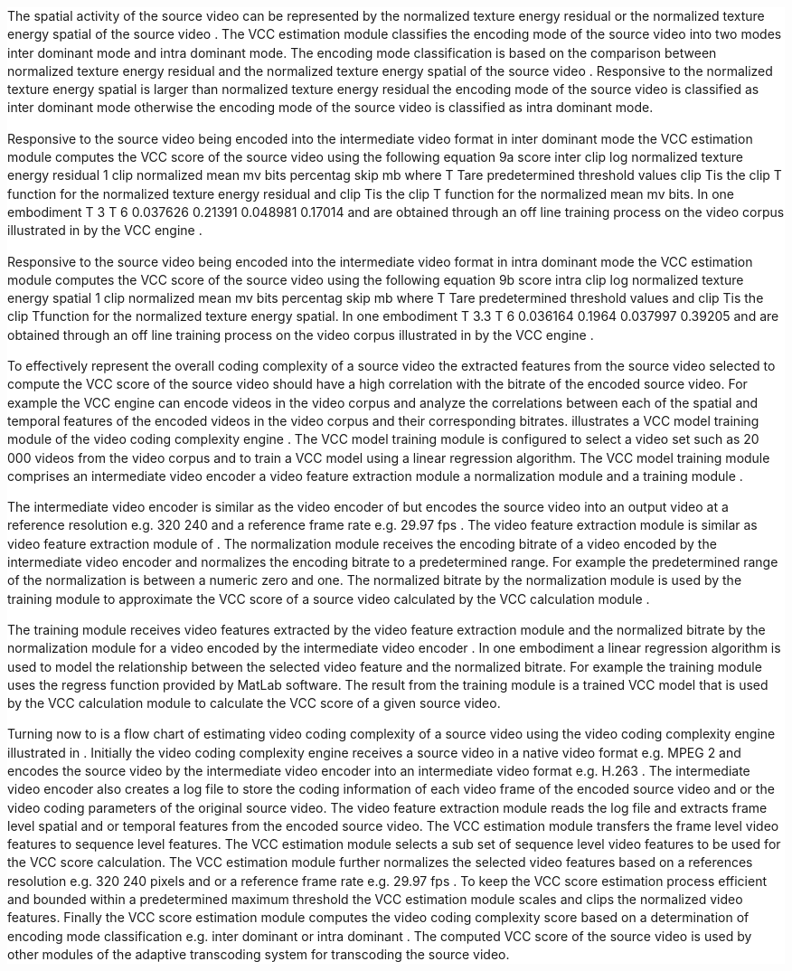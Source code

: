 The spatial activity of the source video can be represented by the normalized texture energy residual or the normalized texture energy spatial of the source video . The VCC estimation module classifies the encoding mode of the source video into two modes inter dominant mode and intra dominant mode. The encoding mode classification is based on the comparison between normalized texture energy residual and the normalized texture energy spatial of the source video . Responsive to the normalized texture energy spatial is larger than normalized texture energy residual the encoding mode of the source video is classified as inter dominant mode otherwise the encoding mode of the source video is classified as intra dominant mode.

Responsive to the source video being encoded into the intermediate video format in inter dominant mode the VCC estimation module computes the VCC score of the source video using the following equation 9a  score inter clip log normalized texture energy residual 1 clip normalized mean mv bits percentag skip mb where T Tare predetermined threshold values clip Tis the clip T function for the normalized texture energy residual and clip Tis the clip T function for the normalized mean mv bits. In one embodiment T 3 T 6 0.037626 0.21391 0.048981 0.17014 and are obtained through an off line training process on the video corpus illustrated in by the VCC engine .

Responsive to the source video being encoded into the intermediate video format in intra dominant mode the VCC estimation module computes the VCC score of the source video using the following equation 9b  score intra clip log normalized texture energy spatial 1 clip normalized mean mv bits percentag skip mb where T Tare predetermined threshold values and clip Tis the clip Tfunction for the normalized texture energy spatial. In one embodiment T 3.3 T 6 0.036164 0.1964 0.037997 0.39205 and are obtained through an off line training process on the video corpus illustrated in by the VCC engine .

To effectively represent the overall coding complexity of a source video the extracted features from the source video selected to compute the VCC score of the source video should have a high correlation with the bitrate of the encoded source video. For example the VCC engine can encode videos in the video corpus and analyze the correlations between each of the spatial and temporal features of the encoded videos in the video corpus and their corresponding bitrates. illustrates a VCC model training module of the video coding complexity engine . The VCC model training module is configured to select a video set such as 20 000 videos from the video corpus and to train a VCC model using a linear regression algorithm. The VCC model training module comprises an intermediate video encoder a video feature extraction module a normalization module and a training module .

The intermediate video encoder is similar as the video encoder of but encodes the source video into an output video at a reference resolution e.g. 320 240 and a reference frame rate e.g. 29.97 fps . The video feature extraction module is similar as video feature extraction module of . The normalization module receives the encoding bitrate of a video encoded by the intermediate video encoder and normalizes the encoding bitrate to a predetermined range. For example the predetermined range of the normalization is between a numeric zero and one. The normalized bitrate by the normalization module is used by the training module to approximate the VCC score of a source video calculated by the VCC calculation module .

The training module receives video features extracted by the video feature extraction module and the normalized bitrate by the normalization module for a video encoded by the intermediate video encoder . In one embodiment a linear regression algorithm is used to model the relationship between the selected video feature and the normalized bitrate. For example the training module uses the regress function provided by MatLab software. The result from the training module is a trained VCC model that is used by the VCC calculation module to calculate the VCC score of a given source video.

Turning now to is a flow chart of estimating video coding complexity of a source video using the video coding complexity engine illustrated in . Initially the video coding complexity engine receives a source video in a native video format e.g. MPEG 2 and encodes the source video by the intermediate video encoder into an intermediate video format e.g. H.263 . The intermediate video encoder also creates a log file to store the coding information of each video frame of the encoded source video and or the video coding parameters of the original source video. The video feature extraction module reads the log file and extracts frame level spatial and or temporal features from the encoded source video. The VCC estimation module transfers the frame level video features to sequence level features. The VCC estimation module selects a sub set of sequence level video features to be used for the VCC score calculation. The VCC estimation module further normalizes the selected video features based on a references resolution e.g. 320 240 pixels and or a reference frame rate e.g. 29.97 fps . To keep the VCC score estimation process efficient and bounded within a predetermined maximum threshold the VCC estimation module scales and clips the normalized video features. Finally the VCC score estimation module computes the video coding complexity score based on a determination of encoding mode classification e.g. inter dominant or intra dominant . The computed VCC score of the source video is used by other modules of the adaptive transcoding system for transcoding the source video.
